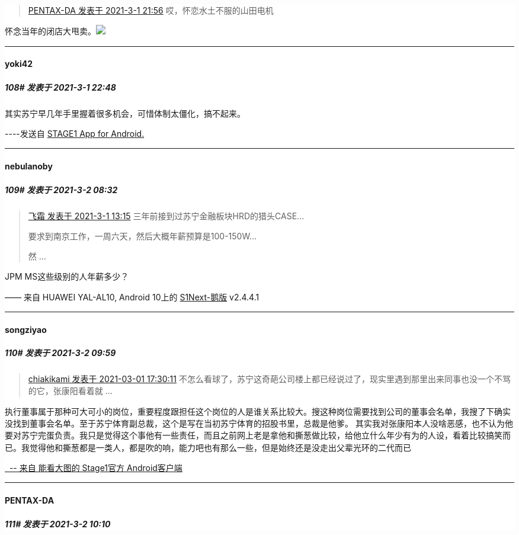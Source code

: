 
<blockquote><a href="httphttps://bbs.saraba1st.com/2b/forum.php?mod=redirect&amp;goto=findpost&amp;pid=50480158&amp;ptid=1990252" target="_blank">PENTAX-DA 发表于 2021-3-1 21:56</a>
哎，怀恋水土不服的山田电机</blockquote>
怀念当年的闭店大甩卖。<img src="https://static.saraba1st.com/image/smiley/face2017/067.png" referrerpolicy="no-referrer">


*****

####  yoki42  
##### 108#       发表于 2021-3-1 22:48


其实苏宁早几年手里握着很多机会，可惜体制太僵化，搞不起来。


----发送自 [STAGE1 App for Android.](http://stage1.5j4m.com/?1.37)


*****

####  nebulanoby  
##### 109#       发表于 2021-3-2 08:32


<blockquote><a href="httphttps://bbs.saraba1st.com/2b/forum.php?mod=redirect&amp;goto=findpost&amp;pid=50474938&amp;ptid=1990252" target="_blank">飞霜 发表于 2021-3-1 13:15</a>
三年前接到过苏宁金融板块HRD的猎头CASE...

要求到南京工作，一周六天，然后大概年薪预算是100-150W...

然 ...</blockquote>
JPM MS这些级别的人年薪多少？

—— 来自 HUAWEI YAL-AL10, Android 10上的 [S1Next-鹅版](https://github.com/ykrank/S1-Next/releases) v2.4.4.1


*****

####  songziyao  
##### 110#       发表于 2021-3-2 09:59


<blockquote><a href="httphttps://bbs.saraba1st.com/2b/forum.php?mod=redirect&amp;goto=findpost&amp;pid=50477452&amp;ptid=1990252" target="_blank">chiakikami 发表于 2021-03-01 17:30:11</a>
不怎么看球了，苏宁这奇葩公司楼上都已经说过了，现实里遇到那里出来同事也没一个不骂的它，张康阳看着就 ...</blockquote>执行董事属于那种可大可小的岗位，重要程度跟担任这个岗位的人是谁关系比较大。搜这种岗位需要找到公司的董事会名单，我搜了下确实没找到董事会名单。至于苏宁体育副总裁，这个是写在当初苏宁体育的招股书里，总裁是他爹。
其实我对张康阳本人没啥恶感，也不认为他要对苏宁完蛋负责。我只是觉得这个事他有一些责任，而且之前网上老是拿他和撕葱做比较，给他立什么年少有为的人设，看着比较搞笑而已。我觉得他和撕葱都是一类人，都是吹的响，能力吧也有那么一些，但是始终还是没走出父辈光环的二代而已

[  -- 来自 能看大图的 Stage1官方 Android客户端](https://www.coolapk.com/apk/140634)


*****

####  PENTAX-DA  
##### 111#       发表于 2021-3-2 10:10
